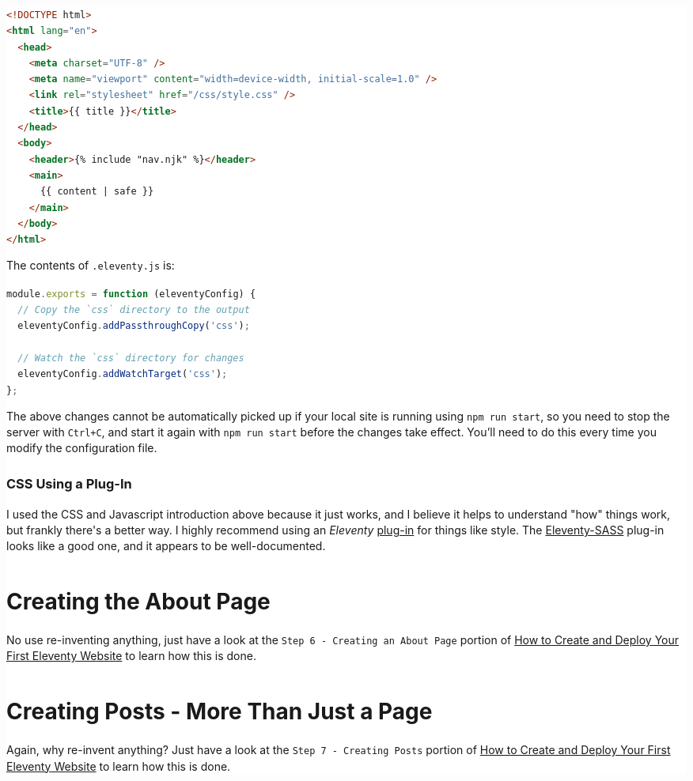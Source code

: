 ```html
<!DOCTYPE html>
<html lang="en">
  <head>
    <meta charset="UTF-8" />
    <meta name="viewport" content="width=device-width, initial-scale=1.0" />
    <link rel="stylesheet" href="/css/style.css" />
    <title>{{ title }}</title>
  </head>
  <body>
    <header>{% include "nav.njk" %}</header>
    <main>
      {{ content | safe }}
    </main>
  </body>
</html>
```  
  
The contents of `.eleventy.js` is:

```js
module.exports = function (eleventyConfig) {
  // Copy the `css` directory to the output
  eleventyConfig.addPassthroughCopy('css');

  // Watch the `css` directory for changes
  eleventyConfig.addWatchTarget('css');
};
```

The above changes cannot be automatically picked up if your local site is running using `npm run start`, so you need to stop the server with `Ctrl+C`, and start it again with `npm run start` before the changes take effect. You’ll need to do this every time you modify the configuration file.

### CSS Using a Plug-In

I used the CSS and Javascript introduction above because it just works, and I believe it helps to understand "how" things work, but frankly there's a better way.  I highly recommend using an _Eleventy_ [plug-in](https://www.11ty.dev/docs/plugins/) for things like style.  The [Eleventy-SASS](https://www.npmjs.com/package/eleventy-sass) plug-in looks like a good one, and it appears to be well-documented.

# Creating the About Page

No use re-inventing anything, just have a look at the `Step 6 - Creating an About Page` portion of [How to Create and Deploy Your First Eleventy Website](https://www.digitalocean.com/community/tutorials/how-to-create-and-deploy-your-first-eleventy-website) to learn how this is done.  

# Creating Posts - More Than Just a Page

Again, why re-invent anything?  Just have a look at the `Step 7 - Creating Posts` portion of [How to Create and Deploy Your First Eleventy Website](https://www.digitalocean.com/community/tutorials/how-to-create-and-deploy-your-first-eleventy-website) to learn how this is done.  

